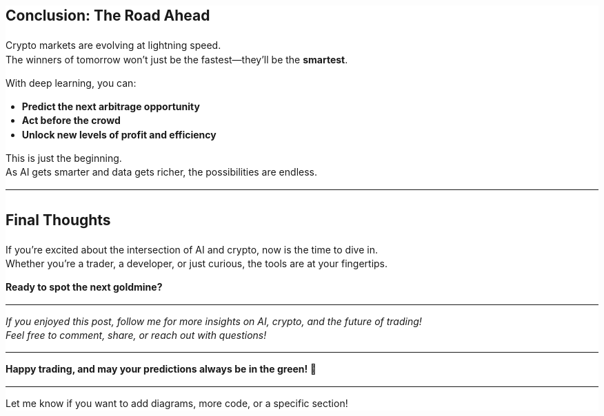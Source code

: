 
## Conclusion: The Road Ahead

Crypto markets are evolving at lightning speed.  
The winners of tomorrow won’t just be the fastest—they’ll be the **smartest**.

With deep learning, you can:

- **Predict the next arbitrage opportunity**
- **Act before the crowd**
- **Unlock new levels of profit and efficiency**

This is just the beginning.  
As AI gets smarter and data gets richer, the possibilities are endless.

---

## Final Thoughts

If you’re excited about the intersection of AI and crypto, now is the time to dive in.  
Whether you’re a trader, a developer, or just curious, the tools are at your fingertips.

**Ready to spot the next goldmine?**

---

*If you enjoyed this post, follow me for more insights on AI, crypto, and the future of trading!  
Feel free to comment, share, or reach out with questions!*

---

**Happy trading, and may your predictions always be in the green! 🚀**

---

Let me know if you want to add diagrams, more code, or a specific section!